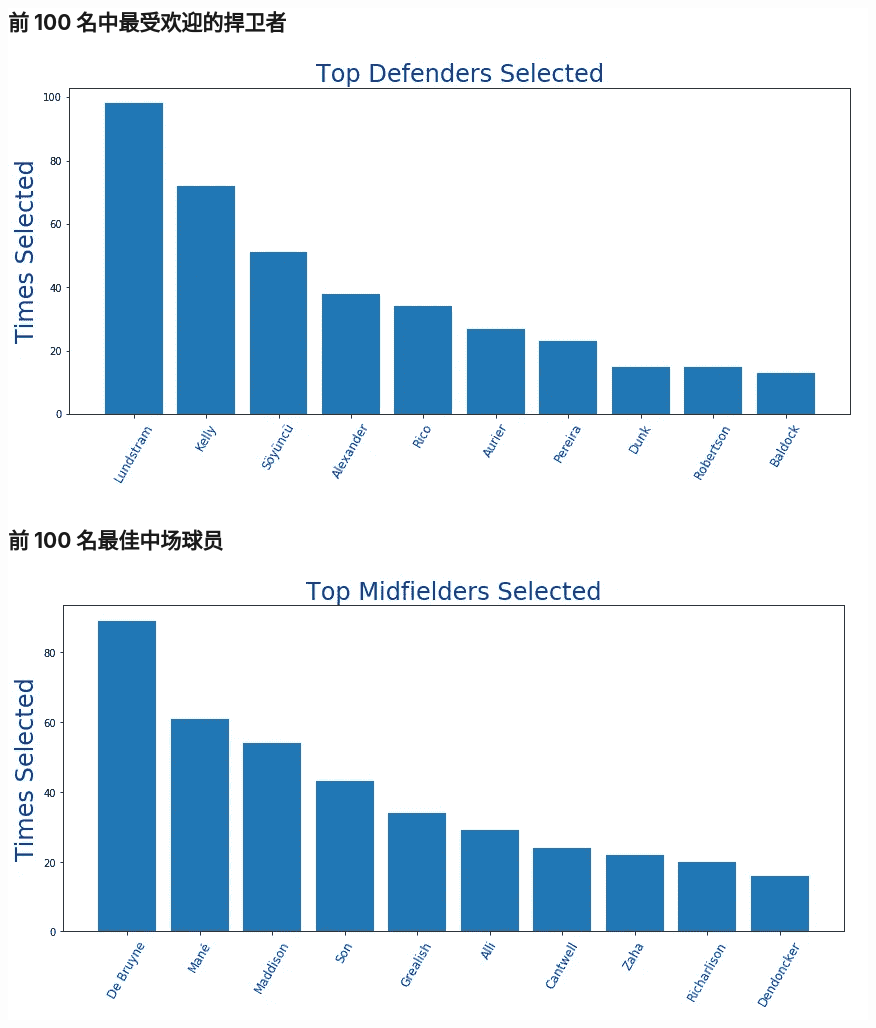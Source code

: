 ## 前 100 名中最受欢迎的捍卫者

![](img/22b88cc2bb230897418356ca9a662ace.png)

## 前 100 名最佳中场球员

![](img/9e6d25d6ccbf0cc85a492b412d4369fd.png)
